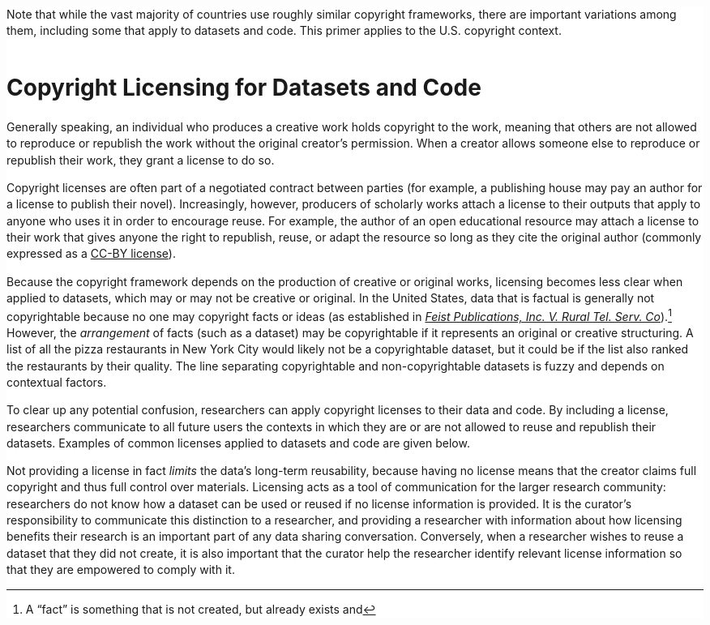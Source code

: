 Note that while the vast majority of countries use roughly similar
copyright frameworks, there are important variations among them,
including some that apply to datasets and code. This primer applies to
the U.S. copyright context.

# Copyright Licensing for Datasets and Code

Generally speaking, an individual who produces a creative work holds
copyright to the work, meaning that others are not allowed to reproduce
or republish the work without the original creator’s permission. When a
creator allows someone else to reproduce or republish their work, they
grant a license to do so.

Copyright licenses are often part of a negotiated contract between
parties (for example, a publishing house may pay an author for a license
to publish their novel). Increasingly, however, producers of scholarly
works attach a license to their outputs that apply to anyone who uses it
in order to encourage reuse. For example, the author of an open
educational resource may attach a license to their work that gives
anyone the right to republish, reuse, or adapt the resource so long as
they cite the original author (commonly expressed as a [CC-BY
license](https://creativecommons.org/licenses/by/4.0/)).

Because the copyright framework depends on the production of creative or
original works, licensing becomes less clear when applied to datasets,
which may or may not be creative or original. In the United States, data
that is factual is generally not copyrightable because no one may
copyright facts or ideas (as established in [*Feist Publications,
Inc. V. Rural Tel. Serv.
Co*](https://supreme.justia.com/cases/federal/us/499/340/)).[^1]
However, the *arrangement* of facts (such as a dataset) may be
copyrightable if it represents an original or creative structuring. A
list of all the pizza restaurants in New York City would likely not be a
copyrightable dataset, but it could be if the list also ranked the
restaurants by their quality. The line separating copyrightable and
non-copyrightable datasets is fuzzy and depends on contextual factors.

To clear up any potential confusion, researchers can apply copyright
licenses to their data and code. By including a license, researchers
communicate to all future users the contexts in which they are or are
not allowed to reuse and republish their datasets. Examples of common
licenses applied to datasets and code are given below.

Not providing a license in fact *limits* the data’s long-term
reusability, because having no license means that the creator claims
full copyright and thus full control over materials. Licensing acts as a
tool of communication for the larger research community: researchers do
not know how a dataset can be used or reused if no license information
is provided. It is the curator’s responsibility to communicate this
distinction to a researcher, and providing a researcher with information
about how licensing benefits their research is an important part of any
data sharing conversation. Conversely, when a researcher wishes to reuse
a dataset that they did not create, it is also important that the
curator help the researcher identify relevant license information so
that they are empowered to comply with it.


[^1]: A “fact” is something that is not created, but already exists and
[^2]: A dataset may also be released under multiple licenses. For
[^3]: Fair use rights can be preserved in database and software
[^4]: See related primer for more information:
[^5]: For more information on curating informed consent forms, review
